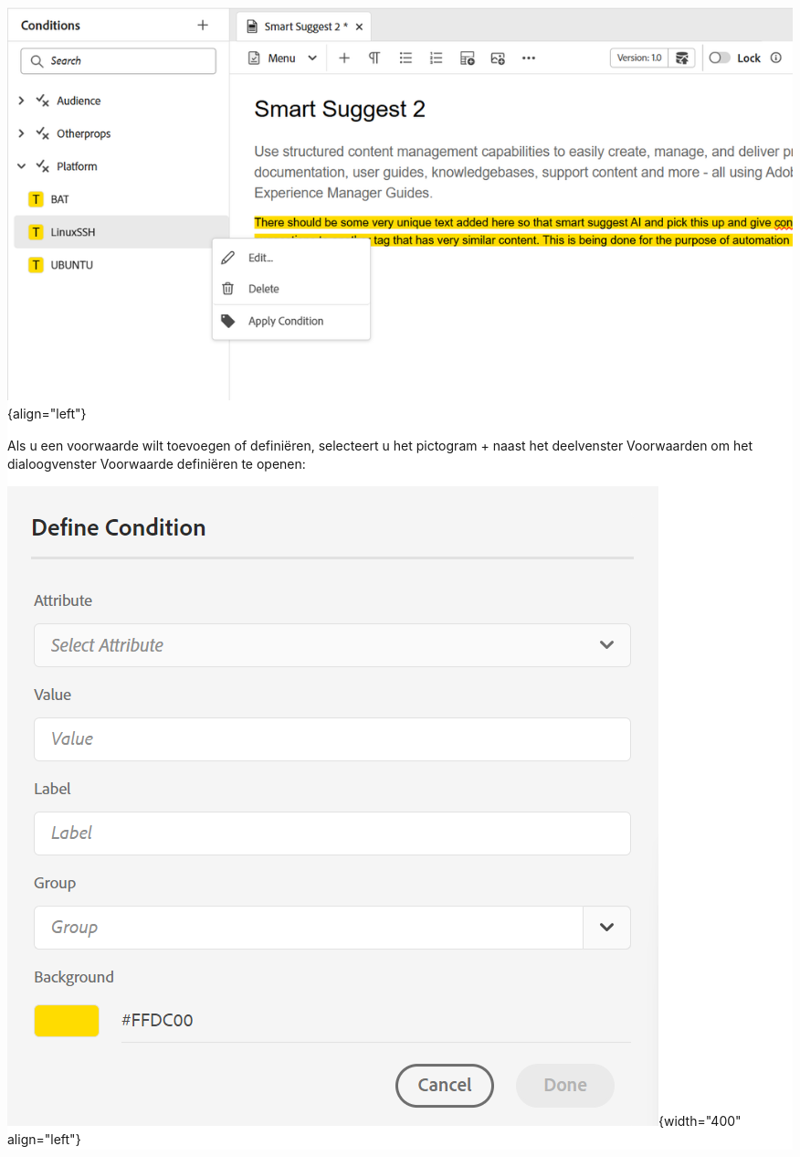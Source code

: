 ![](images/conditional-content-through-panel_cs.png){align="left"}

Als u een voorwaarde wilt toevoegen of definiëren, selecteert u het pictogram + naast het deelvenster Voorwaarden om het dialoogvenster Voorwaarde definiëren te openen:

![](images/conditional-panel-create-cond.png){width="400" align="left"}
